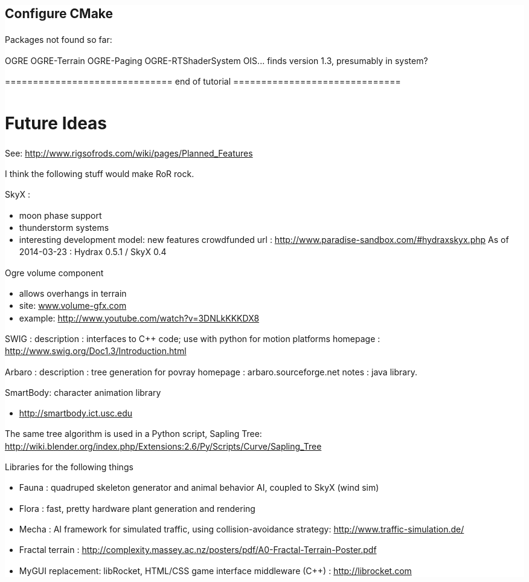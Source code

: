 Configure CMake
---------------
Packages not found so far:

OGRE
OGRE-Terrain
OGRE-Paging	
OGRE-RTShaderSystem
OIS... finds version 1.3, presumably in system?



============================== end of tutorial ==============================

Future Ideas
============
See:  http://www.rigsofrods.com/wiki/pages/Planned_Features

I think the following stuff would make RoR rock.

SkyX				:
  * moon phase support
  * thunderstorm systems
  * interesting development model: new features crowdfunded
  url	:	http://www.paradise-sandbox.com/#hydraxskyx.php
  As of 2014-03-23	:	Hydrax 0.5.1 / SkyX 0.4

Ogre volume component
  * allows overhangs in terrain
  * site: www.volume-gfx.com
  * example: http://www.youtube.com/watch?v=3DNLkKKKDX8

SWIG				:
	description		:	interfaces to C++ code; use with python for motion platforms
	homepage		:	http://www.swig.org/Doc1.3/Introduction.html

Arbaro			:
	description		:	tree generation for povray
	homepage		:	arbaro.sourceforge.net
	notes			:	java library.
	
SmartBody: character animation library
  * http://smartbody.ict.usc.edu
	
The same tree algorithm is used in a Python script, Sapling Tree: http://wiki.blender.org/index.php/Extensions:2.6/Py/Scripts/Curve/Sapling_Tree

Libraries for the following things
  * Fauna	:	quadruped skeleton generator and animal behavior AI,
  			coupled to SkyX (wind sim)
  * Flora	:	fast, pretty hardware plant generation and rendering
   
  * Mecha	:	AI framework for simulated traffic, using collision-avoidance
  				strategy: http://www.traffic-simulation.de/
  * Fractal terrain : http://complexity.massey.ac.nz/posters/pdf/A0-Fractal-Terrain-Poster.pdf
  * MyGUI replacement: libRocket, HTML/CSS game interface middleware (C++)
  					 :	http://librocket.com

